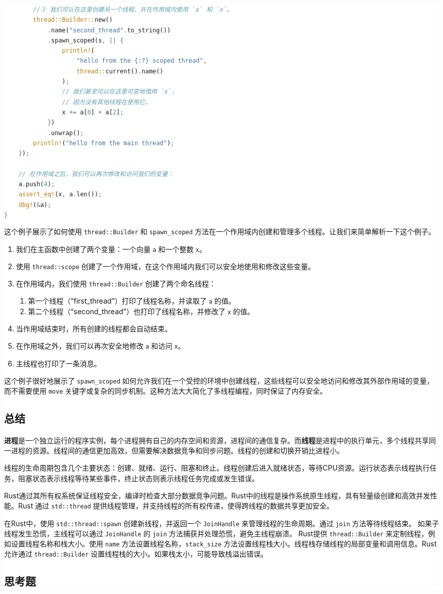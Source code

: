 ```rust
        //② 我们可以在这里创建另一个线程，并在作用域内使用 `a` 和 `x`。
        thread::Builder::new()
            .name("second_thread".to_string())
            .spawn_scoped(s, || {
                println!(
                    "hello from the {:?} scoped thread",
                    thread::current().name()
                );
                // 我们甚至可以在这里可变地借用 `x`，
                // 因为没有其他线程在使用它。
                x += a[0] + a[2];
            })
            .unwrap();
        println!("hello from the main thread");
    });

    // 在作用域之后，我们可以再次修改和访问我们的变量：
    a.push(4);
    assert_eq!(x, a.len());
    dbg!(&a);
}
```

这个例子展示了如何使用 `thread::Builder` 和 `spawn_scoped` 方法在一个作用域内创建和管理多个线程。让我们来简单解析一下这个例子。

1. 我们在主函数中创建了两个变量：一个向量 `a` 和一个整数 `x`。
2. 使用 `thread::scope` 创建了一个作用域，在这个作用域内我们可以安全地使用和修改这些变量。
3. 在作用域内，我们使用 `thread::Builder` 创建了两个命名线程：
   
   1. 第一个线程（“first\_thread”）打印了线程名称，并读取了 `a` 的值。
   2. 第二个线程（“second\_thread”）也打印了线程名称，并修改了 `x` 的值。
4. 当作用域结束时，所有创建的线程都会自动结束。
5. 在作用域之外，我们可以再次安全地修改 `a` 和访问 `x`。
6. 主线程也打印了一条消息。

这个例子很好地展示了 `spawn_scoped` 如何允许我们在一个受控的环境中创建线程，这些线程可以安全地访问和修改其外部作用域的变量，而不需要使用 `move` 关键字或复杂的同步机制。这种方法大大简化了多线程编程，同时保证了内存安全。

## 总结

**进程**是一个独立运行的程序实例，每个进程拥有自己的内存空间和资源，进程间的通信复杂。而**线程**是进程中的执行单元，多个线程共享同一进程的资源。线程间的通信更加高效，但需要解决数据竞争和同步问题。线程的创建和切换开销比进程小。

线程的生命周期包含几个主要状态：创建、就绪、运行、阻塞和终止。线程创建后进入就绪状态，等待CPU资源。运行状态表示线程执行任务，阻塞状态表示线程等待某些事件，终止状态则表示线程任务完成或发生错误。

Rust通过其所有权系统保证线程安全，编译时检查大部分数据竞争问题。Rust中的线程是操作系统原生线程，具有轻量级创建和高效并发性能。Rust 通过 `std::thread` 提供线程管理，并支持线程的所有权传递，使得跨线程的数据共享更加安全。

在Rust中，使用 `std::thread::spawn` 创建新线程，并返回一个 `JoinHandle` 来管理线程的生命周期。通过 `join` 方法等待线程结束。 如果子线程发生恐慌，主线程可以通过 `JoinHandle` 的 `join` 方法捕获并处理恐慌，避免主线程崩溃。 Rust提供 `thread::Builder` 来定制线程，例如设置线程名称和栈大小。使用 `name` 方法设置线程名称，`stack_size` 方法设置线程栈大小。线程栈存储线程的局部变量和调用信息。Rust允许通过 `thread::Builder` 设置线程栈的大小。如果栈太小，可能导致栈溢出错误。

## 思考题
